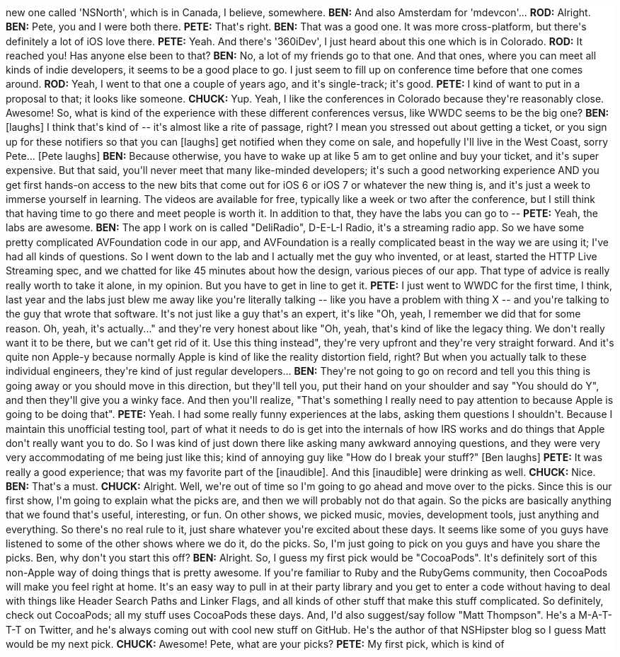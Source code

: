 new one called 'NSNorth', which is in Canada, I believe, somewhere. **BEN:** And also Amsterdam for 'mdevcon'... **ROD:** Alright. **BEN:** Pete, you and I were both there. **PETE:** That's right. **BEN:** That was a good one. It was more cross-platform, but there's definitely a lot of iOS love there. **PETE:** Yeah. And there's '360iDev', I just heard about this one which is in Colorado. **ROD:** It reached you! Has anyone else been to that? **BEN:** No, a lot of my friends go to that one. And that ones, where you can meet all kinds of indie developers, it seems to be a good place to go. I just seem to fill up on conference time before that one comes around. **ROD:** Yeah, I went to that one a couple of years ago, and it's single-track; it's good. **PETE:** I kind of want to put in a proposal to that; it looks like someone. **CHUCK:** Yup. Yeah, I like the conferences in Colorado because they're reasonably close. Awesome! So, what is kind of the experience with these different conferences versus, like WWDC seems to be the big one? **BEN:** [laughs] I think that's kind of -- it's almost like a rite of passage, right? I mean you stressed out about getting a ticket, or you sign up for these notifiers so that you can [laughs] get notified when they come on sale, and hopefully I'll live in the West Coast, sorry Pete... [Pete laughs] **BEN:** Because otherwise, you have to wake up at like 5 am to get online and buy your ticket, and it's super expensive. But that said, you'll never meet that many like-minded developers; it's such a good networking experience AND you get first hands-on access to the new bits that come out for iOS 6 or iOS 7 or whatever the new thing is, and it's just a week to immerse yourself in learning. The videos are available for free, typically like a week or two after the conference, but I still think that having time to go there and meet people is worth it. In addition to that, they have the labs you can go to -- **PETE:** Yeah, the labs are awesome. **BEN:** The app I work on is called "DeliRadio", D-E-L-I Radio, it's a streaming radio app. So we have some pretty complicated AVFoundation code in our app, and AVFoundation is a really complicated beast in the way we are using it; I've had all kinds of questions. So I went down to the lab and I actually met the guy who invented, or at least, started the HTTP Live Streaming spec, and we chatted for like 45 minutes about how the design, various pieces of our app. That type of advice is really really worth to take it alone, in my opinion. But you have to get in line to get it. **PETE:** I just went to WWDC for the first time, I think, last year and the labs just blew me away like you're literally talking -- like you have a problem with thing X -- and you're talking to the guy that wrote that software. It's not just like a guy that's an expert, it's like "Oh, yeah, I remember we did that for some reason. Oh, yeah, it's actually..." and they're very honest about like "Oh, yeah, that's kind of like the legacy thing. We don't really want it to be there, but we can't get rid of it. Use this thing instead", they're very upfront and they're very straight forward. And it's quite non Apple-y because normally Apple is kind of like the reality distortion field, right? But when you actually talk to these individual engineers, they're kind of just regular developers... **BEN:** They're not going to go on record and tell you this thing is going away or you should move in this direction, but they'll tell you, put their hand on your shoulder and say "You should do Y", and then they'll give you a winky face. And then you'll realize, "That's something I really need to pay attention to because Apple is going to be doing that". **PETE:** Yeah. I had some really funny experiences at the labs, asking them questions I shouldn't. Because I maintain this unofficial testing tool, part of what it needs to do is get into the internals of how IRS works and do things that Apple don't really want you to do. So I was kind of just down there like asking many awkward annoying questions, and they were very very accommodating of me being just like this; kind of annoying guy like "How do I break your stuff?" [Ben laughs] **PETE:** It was really a good experience; that was my favorite part of the [inaudible]. And this [inaudible] were drinking as well. **CHUCK:** Nice. **BEN:** That's a must. **CHUCK:** Alright. Well, we're out of time so I'm going to go ahead and move over to the picks. Since this is our first show, I'm going to explain what the picks are, and then we will probably not do that again. So the picks are basically anything that we found that's useful, interesting, or fun. On other shows, we picked music, movies, development tools, just anything and everything. So there's no real rule to it, just share whatever you're excited about these days. It seems like some of you guys have listened to some of the other shows where we do it, do the picks. So, I'm just going to pick on you guys and have you share the picks. Ben, why don't you start this off? **BEN:** Alright. So, I guess my first pick would be "CocoaPods". It's definitely sort of this non-Apple way of doing things that is pretty awesome. If you're familiar to Ruby and the RubyGems community, then CocoaPods will make you feel right at home. It's an easy way to pull in at their party library and you get to enter a code without having to deal with things like Header Search Paths and Linker Flags, and all kinds of other stuff that make this stuff complicated. So definitely, check out CocoaPods; all my stuff uses CocoaPods these days. And, I'd also suggest/say follow "Matt Thompson". He's a M-A-T-T-T on Twitter, and he's always coming out with cool new stuff on GitHub. He's the author of that NSHipster blog so I guess Matt would be my next pick. **CHUCK:** Awesome! Pete, what are your picks? **PETE:** My first pick, which is kind of